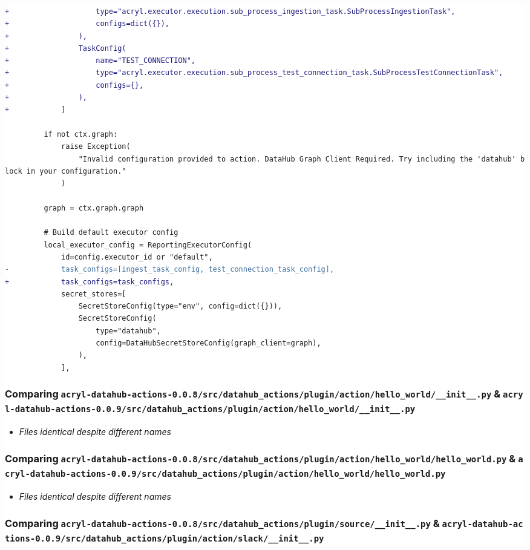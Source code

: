 ```diff
+                    type="acryl.executor.execution.sub_process_ingestion_task.SubProcessIngestionTask",
+                    configs=dict({}),
+                ),
+                TaskConfig(
+                    name="TEST_CONNECTION",
+                    type="acryl.executor.execution.sub_process_test_connection_task.SubProcessTestConnectionTask",
+                    configs={},
+                ),
+            ]
 
         if not ctx.graph:
             raise Exception(
                 "Invalid configuration provided to action. DataHub Graph Client Required. Try including the 'datahub' block in your configuration."
             )
 
         graph = ctx.graph.graph
 
         # Build default executor config
         local_executor_config = ReportingExecutorConfig(
             id=config.executor_id or "default",
-            task_configs=[ingest_task_config, test_connection_task_config],
+            task_configs=task_configs,
             secret_stores=[
                 SecretStoreConfig(type="env", config=dict({})),
                 SecretStoreConfig(
                     type="datahub",
                     config=DataHubSecretStoreConfig(graph_client=graph),
                 ),
             ],
```

### Comparing `acryl-datahub-actions-0.0.8/src/datahub_actions/plugin/action/hello_world/__init__.py` & `acryl-datahub-actions-0.0.9/src/datahub_actions/plugin/action/hello_world/__init__.py`

 * *Files identical despite different names*

### Comparing `acryl-datahub-actions-0.0.8/src/datahub_actions/plugin/action/hello_world/hello_world.py` & `acryl-datahub-actions-0.0.9/src/datahub_actions/plugin/action/hello_world/hello_world.py`

 * *Files identical despite different names*

### Comparing `acryl-datahub-actions-0.0.8/src/datahub_actions/plugin/source/__init__.py` & `acryl-datahub-actions-0.0.9/src/datahub_actions/plugin/action/slack/__init__.py`
